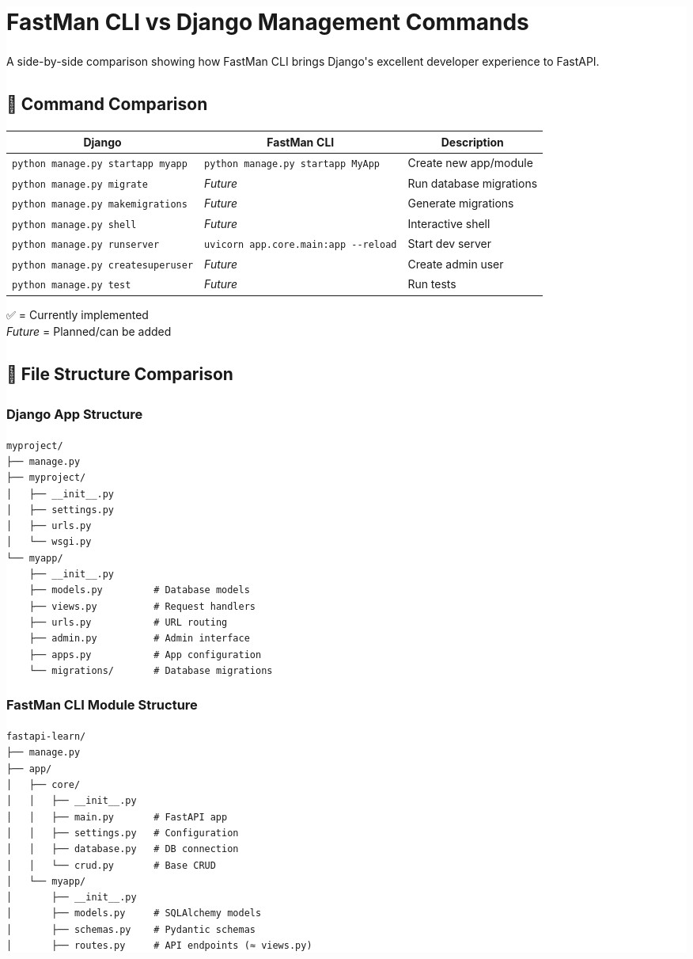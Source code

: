 # FastMan CLI vs Django Management Commands

A side-by-side comparison showing how FastMan CLI brings Django's excellent developer experience to FastAPI.

## 🎯 Command Comparison

| Django | FastMan CLI | Description |
|--------|-------------|-------------|
| `python manage.py startapp myapp` | `python manage.py startapp MyApp` | Create new app/module |
| `python manage.py migrate` | *Future* | Run database migrations |
| `python manage.py makemigrations` | *Future* | Generate migrations |
| `python manage.py shell` | *Future* | Interactive shell |
| `python manage.py runserver` | `uvicorn app.core.main:app --reload` | Start dev server |
| `python manage.py createsuperuser` | *Future* | Create admin user |
| `python manage.py test` | *Future* | Run tests |

✅ = Currently implemented  
*Future* = Planned/can be added

## 📁 File Structure Comparison

### Django App Structure
```
myproject/
├── manage.py
├── myproject/
│   ├── __init__.py
│   ├── settings.py
│   ├── urls.py
│   └── wsgi.py
└── myapp/
    ├── __init__.py
    ├── models.py         # Database models
    ├── views.py          # Request handlers
    ├── urls.py           # URL routing
    ├── admin.py          # Admin interface
    ├── apps.py           # App configuration
    └── migrations/       # Database migrations
```

### FastMan CLI Module Structure
```
fastapi-learn/
├── manage.py
├── app/
│   ├── core/
│   │   ├── __init__.py
│   │   ├── main.py       # FastAPI app
│   │   ├── settings.py   # Configuration
│   │   ├── database.py   # DB connection
│   │   └── crud.py       # Base CRUD
│   └── myapp/
│       ├── __init__.py
│       ├── models.py     # SQLAlchemy models
│       ├── schemas.py    # Pydantic schemas
│       ├── routes.py     # API endpoints (≈ views.py)
```